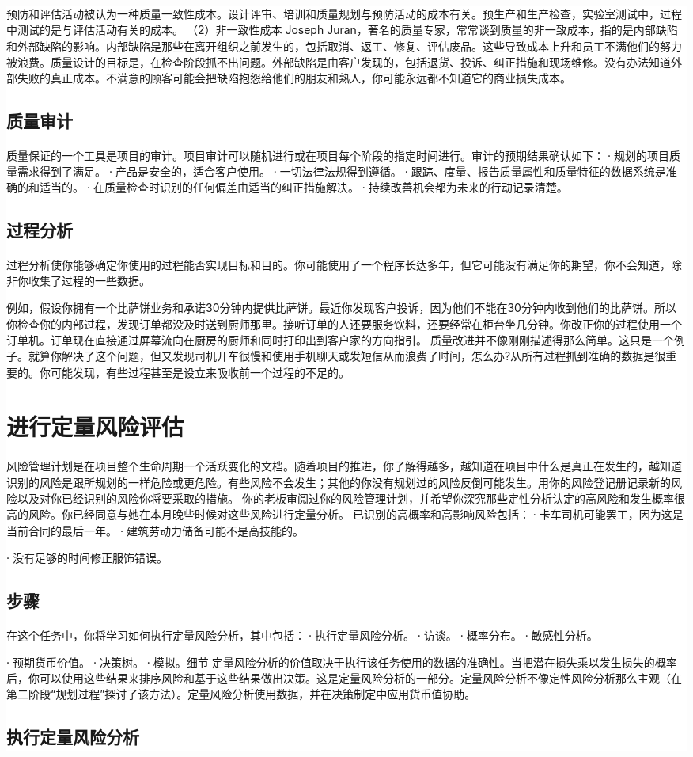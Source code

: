 预防和评估活动被认为一种质量一致性成本。设计评审、培训和质量规划与预防活动的成本有关。预生产和生产检查，实验室测试中，过程中测试的是与评估活动有关的成本。
（2）非一致性成本
Joseph Juran，著名的质量专家，常常谈到质量的非一致成本，指的是内部缺陷和外部缺陷的影响。内部缺陷是那些在离开组织之前发生的，包括取消、返工、修复、评估废品。这些导致成本上升和员工不满他们的努力被浪费。质量设计的目标是，在检查阶段抓不出问题。外部缺陷是由客户发现的，包括退货、投诉、纠正措施和现场维修。没有办法知道外部失败的真正成本。不满意的顾客可能会把缺陷抱怨给他们的朋友和熟人，你可能永远都不知道它的商业损失成本。

## 质量审计
质量保证的一个工具是项目的审计。项目审计可以随机进行或在项目每个阶段的指定时间进行。审计的预期结果确认如下：
· 规划的项目质量需求得到了满足。
· 产品是安全的，适合客户使用。
· 一切法律法规得到遵循。
· 跟踪、度量、报告质量属性和质量特征的数据系统是准确的和适当的。
· 在质量检查时识别的任何偏差由适当的纠正措施解决。
· 持续改善机会都为未来的行动记录清楚。

## 过程分析

过程分析使你能够确定你使用的过程能否实现目标和目的。你可能使用了一个程序长达多年，但它可能没有满足你的期望，你不会知道，除非你收集了过程的一些数据。

例如，假设你拥有一个比萨饼业务和承诺30分钟内提供比萨饼。最近你发现客户投诉，因为他们不能在30分钟内收到他们的比萨饼。所以你检查你的内部过程，发现订单都没及时送到厨师那里。接听订单的人还要服务饮料，还要经常在柜台坐几分钟。你改正你的过程使用一个订单机。订单现在直接通过屏幕流向在厨房的厨师和同时打印出到客户家的方向指引。
质量改进并不像刚刚描述得那么简单。这只是一个例子。就算你解决了这个问题，但又发现司机开车很慢和使用手机聊天或发短信从而浪费了时间，怎么办?从所有过程抓到准确的数据是很重要的。你可能发现，有些过程甚至是设立来吸收前一个过程的不足的。

# 进行定量风险评估

风险管理计划是在项目整个生命周期一个活跃变化的文档。随着项目的推进，你了解得越多，越知道在项目中什么是真正在发生的，越知道识别的风险是跟所规划的一样危险或更危险。有些风险不会发生；其他的你没有规划过的风险反倒可能发生。用你的风险登记册记录新的风险以及对你已经识别的风险你将要采取的措施。
你的老板审阅过你的风险管理计划，并希望你深究那些定性分析认定的高风险和发生概率很高的风险。你已经同意与她在本月晚些时候对这些风险进行定量分析。
已识别的高概率和高影响风险包括：
· 卡车司机可能罢工，因为这是当前合同的最后一年。
· 建筑劳动力储备可能不是高技能的。

· 没有足够的时间修正服饰错误。

## 步骤

在这个任务中，你将学习如何执行定量风险分析，其中包括：
· 执行定量风险分析。
· 访谈。
· 概率分布。
· 敏感性分析。

· 预期货币价值。
· 决策树。
· 模拟。细节
定量风险分析的价值取决于执行该任务使用的数据的准确性。当把潜在损失乘以发生损失的概率后，你可以使用这些结果来排序风险和基于这些结果做出决策。这是定量风险分析的一部分。定量风险分析不像定性风险分析那么主观（在第二阶段“规划过程”探讨了该方法）。定量风险分析使用数据，并在决策制定中应用货币值协助。

## 执行定量风险分析
